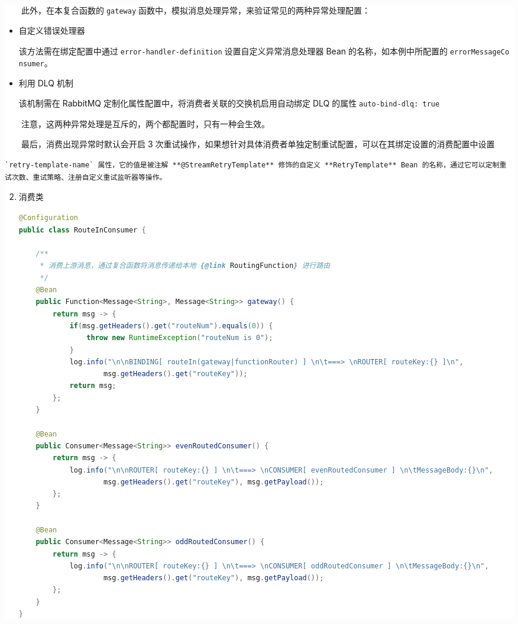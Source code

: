    &emsp;&emsp;此外，在本复合函数的 `gateway` 函数中，模拟消息处理异常，来验证常见的两种异常处理配置：

   - 自定义错误处理器

     该方法需在绑定配置中通过 `error-handler-definition` 设置自定义异常消息处理器 Bean 的名称，如本例中所配置的 `errorMessageConsumer`。

   - 利用 DLQ 机制

     该机制需在 RabbitMQ  定制化属性配置中，将消费者关联的交换机启用自动绑定 DLQ 的属性 `auto-bind-dlq: true`

   &emsp;&emsp;注意，这两种异常处理是互斥的，两个都配置时，只有一种会生效。

   &emsp;&emsp;最后，消费出现异常时默认会开启 3 次重试操作，如果想针对具体消费者单独定制重试配置，可以在其绑定设置的消费配置中设置

    `retry-template-name` 属性，它的值是被注解 **@StreamRetryTemplate** 修饰的自定义 **RetryTemplate** Bean 的名称，通过它可以定制重试次数、重试策略、注册自定义重试监听器等操作。

   

2. 消费类

   ```java
   @Configuration
   public class RouteInConsumer {
   
       /**
        * 消费上游消息，通过复合函数将消息传递给本地 {@link RoutingFunction} 进行路由
        */
       @Bean
       public Function<Message<String>, Message<String>> gateway() {
           return msg -> {
               if(msg.getHeaders().get("routeNum").equals(0)) {
                   throw new RuntimeException("routeNum is 0");
               }
               log.info("\n\nBINDING[ routeIn(gateway|functionRouter) ] \n\t===> \nROUTER[ routeKey:{} ]\n",
                       msg.getHeaders().get("routeKey"));
               return msg;
           };
       }
   
       @Bean
       public Consumer<Message<String>> evenRoutedConsumer() {
           return msg -> {
               log.info("\n\nROUTER[ routeKey:{} ] \n\t===> \nCONSUMER[ evenRoutedConsumer ] \n\tMessageBody:{}\n",
                       msg.getHeaders().get("routeKey"), msg.getPayload());
           };
       }
   
       @Bean
       public Consumer<Message<String>> oddRoutedConsumer() {
           return msg -> {
               log.info("\n\nROUTER[ routeKey:{} ] \n\t===> \nCONSUMER[ oddRoutedConsumer ] \n\tMessageBody:{}\n",
                       msg.getHeaders().get("routeKey"), msg.getPayload());
           };
       }
   }
   ```
